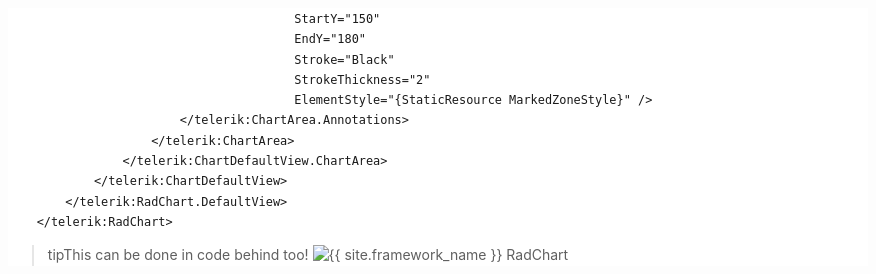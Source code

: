 ```XAML
	                                    StartY="150"
	                                    EndY="180"
	                                    Stroke="Black"
	                                    StrokeThickness="2"
	                                    ElementStyle="{StaticResource MarkedZoneStyle}" />
	                    </telerik:ChartArea.Annotations>
	                </telerik:ChartArea>
	            </telerik:ChartDefaultView.ChartArea>
	        </telerik:ChartDefaultView>
	    </telerik:RadChart.DefaultView>
	</telerik:RadChart>
```



>tipThis can be done in code behind too!
![{{ site.framework_name }} RadChart  ](images/RadChart_Features_Annotations_MarkedZone_04.png)

